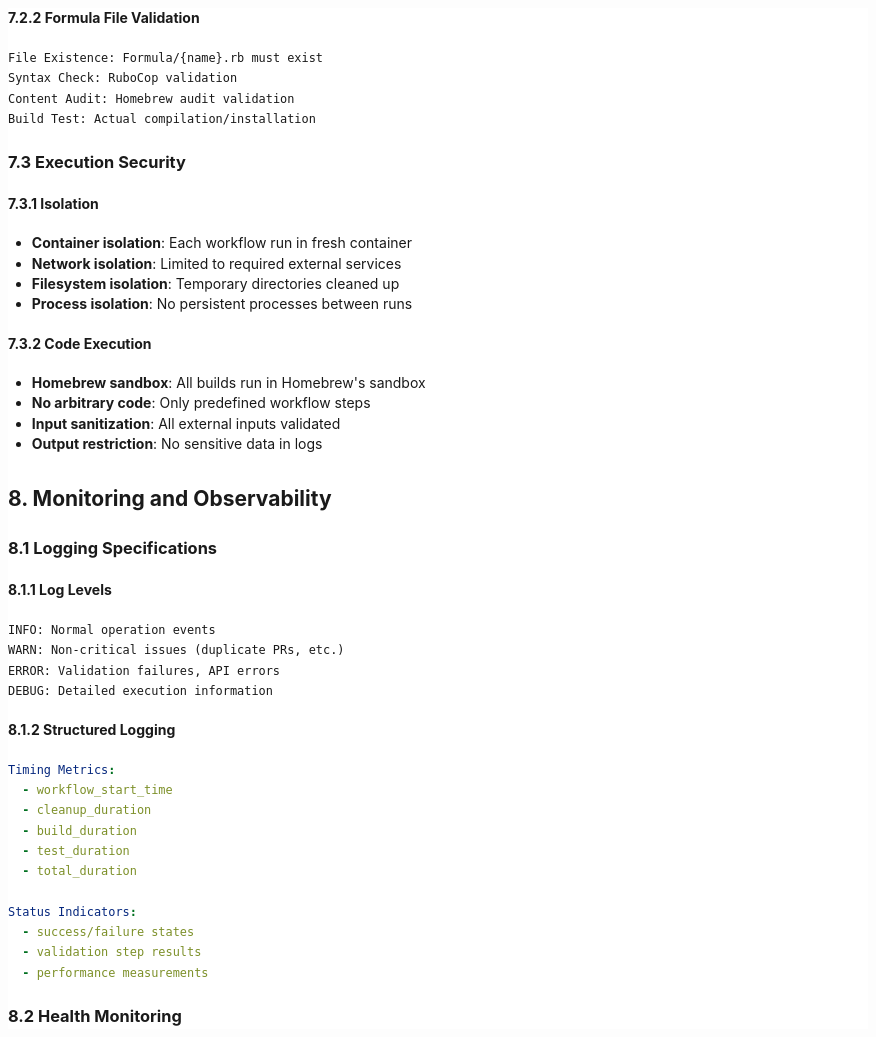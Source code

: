 #### 7.2.2 Formula File Validation
```bash
File Existence: Formula/{name}.rb must exist
Syntax Check: RuboCop validation
Content Audit: Homebrew audit validation
Build Test: Actual compilation/installation
```

### 7.3 Execution Security

#### 7.3.1 Isolation
- **Container isolation**: Each workflow run in fresh container
- **Network isolation**: Limited to required external services
- **Filesystem isolation**: Temporary directories cleaned up
- **Process isolation**: No persistent processes between runs

#### 7.3.2 Code Execution
- **Homebrew sandbox**: All builds run in Homebrew's sandbox
- **No arbitrary code**: Only predefined workflow steps
- **Input sanitization**: All external inputs validated
- **Output restriction**: No sensitive data in logs

## 8. Monitoring and Observability

### 8.1 Logging Specifications

#### 8.1.1 Log Levels
```
INFO: Normal operation events
WARN: Non-critical issues (duplicate PRs, etc.)
ERROR: Validation failures, API errors
DEBUG: Detailed execution information
```

#### 8.1.2 Structured Logging
```yaml
Timing Metrics:
  - workflow_start_time
  - cleanup_duration  
  - build_duration
  - test_duration
  - total_duration
  
Status Indicators:
  - success/failure states
  - validation step results
  - performance measurements
```

### 8.2 Health Monitoring
